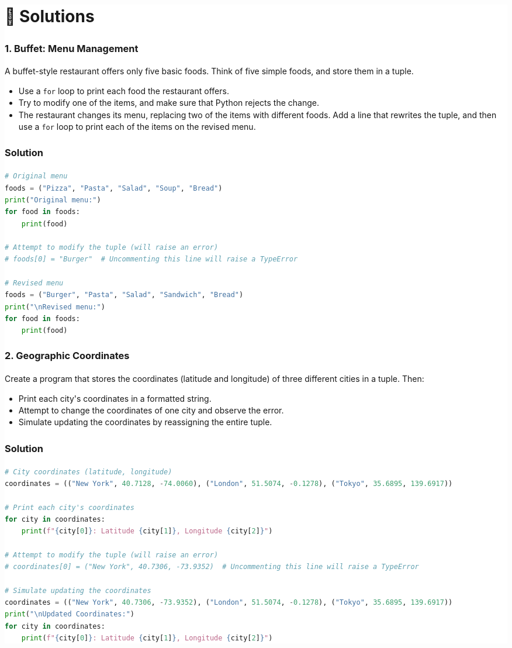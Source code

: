 # 📝 Solutions

### 1. **Buffet: Menu Management**

A buffet-style restaurant offers only five basic foods. Think of five simple foods, and store them in a tuple.

- Use a `for` loop to print each food the restaurant offers.
- Try to modify one of the items, and make sure that Python rejects the change.
- The restaurant changes its menu, replacing two of the items with different foods. Add a line that rewrites the tuple, and then use a `for` loop to print each of the items on the revised menu.

### Solution

```python
# Original menu
foods = ("Pizza", "Pasta", "Salad", "Soup", "Bread")
print("Original menu:")
for food in foods:
    print(food)

# Attempt to modify the tuple (will raise an error)
# foods[0] = "Burger"  # Uncommenting this line will raise a TypeError

# Revised menu
foods = ("Burger", "Pasta", "Salad", "Sandwich", "Bread")
print("\nRevised menu:")
for food in foods:
    print(food)
```

### 2. **Geographic Coordinates**

Create a program that stores the coordinates (latitude and longitude) of three different cities in a tuple. Then:

- Print each city's coordinates in a formatted string.
- Attempt to change the coordinates of one city and observe the error.
- Simulate updating the coordinates by reassigning the entire tuple.

### Solution

```python
# City coordinates (latitude, longitude)
coordinates = (("New York", 40.7128, -74.0060), ("London", 51.5074, -0.1278), ("Tokyo", 35.6895, 139.6917))

# Print each city's coordinates
for city in coordinates:
    print(f"{city[0]}: Latitude {city[1]}, Longitude {city[2]}")

# Attempt to modify the tuple (will raise an error)
# coordinates[0] = ("New York", 40.7306, -73.9352)  # Uncommenting this line will raise a TypeError

# Simulate updating the coordinates
coordinates = (("New York", 40.7306, -73.9352), ("London", 51.5074, -0.1278), ("Tokyo", 35.6895, 139.6917))
print("\nUpdated Coordinates:")
for city in coordinates:
    print(f"{city[0]}: Latitude {city[1]}, Longitude {city[2]}")
```

